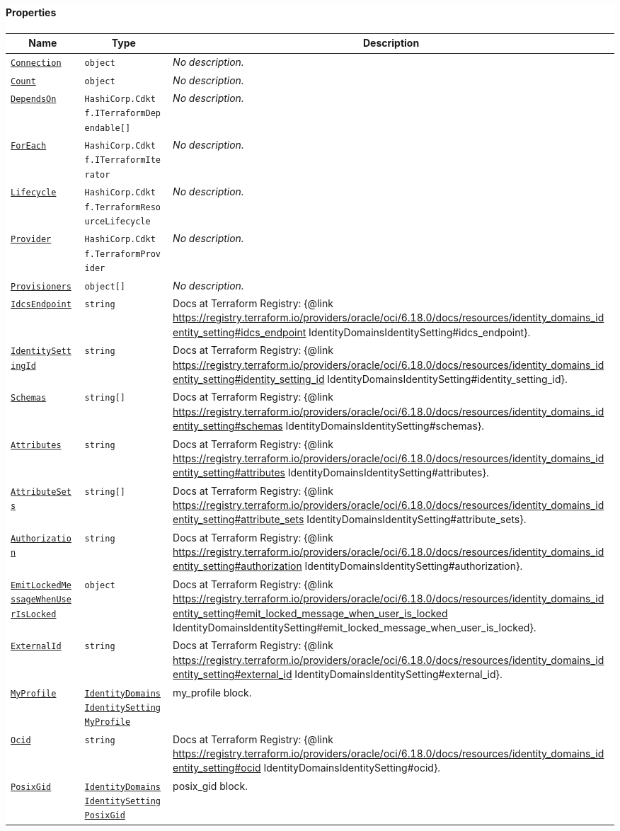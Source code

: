 #### Properties <a name="Properties" id="Properties"></a>

| **Name** | **Type** | **Description** |
| --- | --- | --- |
| <code><a href="#rhizo-co-terraform-provider-oci.identityDomainsIdentitySetting.IdentityDomainsIdentitySettingConfig.property.connection">Connection</a></code> | <code>object</code> | *No description.* |
| <code><a href="#rhizo-co-terraform-provider-oci.identityDomainsIdentitySetting.IdentityDomainsIdentitySettingConfig.property.count">Count</a></code> | <code>object</code> | *No description.* |
| <code><a href="#rhizo-co-terraform-provider-oci.identityDomainsIdentitySetting.IdentityDomainsIdentitySettingConfig.property.dependsOn">DependsOn</a></code> | <code>HashiCorp.Cdktf.ITerraformDependable[]</code> | *No description.* |
| <code><a href="#rhizo-co-terraform-provider-oci.identityDomainsIdentitySetting.IdentityDomainsIdentitySettingConfig.property.forEach">ForEach</a></code> | <code>HashiCorp.Cdktf.ITerraformIterator</code> | *No description.* |
| <code><a href="#rhizo-co-terraform-provider-oci.identityDomainsIdentitySetting.IdentityDomainsIdentitySettingConfig.property.lifecycle">Lifecycle</a></code> | <code>HashiCorp.Cdktf.TerraformResourceLifecycle</code> | *No description.* |
| <code><a href="#rhizo-co-terraform-provider-oci.identityDomainsIdentitySetting.IdentityDomainsIdentitySettingConfig.property.provider">Provider</a></code> | <code>HashiCorp.Cdktf.TerraformProvider</code> | *No description.* |
| <code><a href="#rhizo-co-terraform-provider-oci.identityDomainsIdentitySetting.IdentityDomainsIdentitySettingConfig.property.provisioners">Provisioners</a></code> | <code>object[]</code> | *No description.* |
| <code><a href="#rhizo-co-terraform-provider-oci.identityDomainsIdentitySetting.IdentityDomainsIdentitySettingConfig.property.idcsEndpoint">IdcsEndpoint</a></code> | <code>string</code> | Docs at Terraform Registry: {@link https://registry.terraform.io/providers/oracle/oci/6.18.0/docs/resources/identity_domains_identity_setting#idcs_endpoint IdentityDomainsIdentitySetting#idcs_endpoint}. |
| <code><a href="#rhizo-co-terraform-provider-oci.identityDomainsIdentitySetting.IdentityDomainsIdentitySettingConfig.property.identitySettingId">IdentitySettingId</a></code> | <code>string</code> | Docs at Terraform Registry: {@link https://registry.terraform.io/providers/oracle/oci/6.18.0/docs/resources/identity_domains_identity_setting#identity_setting_id IdentityDomainsIdentitySetting#identity_setting_id}. |
| <code><a href="#rhizo-co-terraform-provider-oci.identityDomainsIdentitySetting.IdentityDomainsIdentitySettingConfig.property.schemas">Schemas</a></code> | <code>string[]</code> | Docs at Terraform Registry: {@link https://registry.terraform.io/providers/oracle/oci/6.18.0/docs/resources/identity_domains_identity_setting#schemas IdentityDomainsIdentitySetting#schemas}. |
| <code><a href="#rhizo-co-terraform-provider-oci.identityDomainsIdentitySetting.IdentityDomainsIdentitySettingConfig.property.attributes">Attributes</a></code> | <code>string</code> | Docs at Terraform Registry: {@link https://registry.terraform.io/providers/oracle/oci/6.18.0/docs/resources/identity_domains_identity_setting#attributes IdentityDomainsIdentitySetting#attributes}. |
| <code><a href="#rhizo-co-terraform-provider-oci.identityDomainsIdentitySetting.IdentityDomainsIdentitySettingConfig.property.attributeSets">AttributeSets</a></code> | <code>string[]</code> | Docs at Terraform Registry: {@link https://registry.terraform.io/providers/oracle/oci/6.18.0/docs/resources/identity_domains_identity_setting#attribute_sets IdentityDomainsIdentitySetting#attribute_sets}. |
| <code><a href="#rhizo-co-terraform-provider-oci.identityDomainsIdentitySetting.IdentityDomainsIdentitySettingConfig.property.authorization">Authorization</a></code> | <code>string</code> | Docs at Terraform Registry: {@link https://registry.terraform.io/providers/oracle/oci/6.18.0/docs/resources/identity_domains_identity_setting#authorization IdentityDomainsIdentitySetting#authorization}. |
| <code><a href="#rhizo-co-terraform-provider-oci.identityDomainsIdentitySetting.IdentityDomainsIdentitySettingConfig.property.emitLockedMessageWhenUserIsLocked">EmitLockedMessageWhenUserIsLocked</a></code> | <code>object</code> | Docs at Terraform Registry: {@link https://registry.terraform.io/providers/oracle/oci/6.18.0/docs/resources/identity_domains_identity_setting#emit_locked_message_when_user_is_locked IdentityDomainsIdentitySetting#emit_locked_message_when_user_is_locked}. |
| <code><a href="#rhizo-co-terraform-provider-oci.identityDomainsIdentitySetting.IdentityDomainsIdentitySettingConfig.property.externalId">ExternalId</a></code> | <code>string</code> | Docs at Terraform Registry: {@link https://registry.terraform.io/providers/oracle/oci/6.18.0/docs/resources/identity_domains_identity_setting#external_id IdentityDomainsIdentitySetting#external_id}. |
| <code><a href="#rhizo-co-terraform-provider-oci.identityDomainsIdentitySetting.IdentityDomainsIdentitySettingConfig.property.myProfile">MyProfile</a></code> | <code><a href="#rhizo-co-terraform-provider-oci.identityDomainsIdentitySetting.IdentityDomainsIdentitySettingMyProfile">IdentityDomainsIdentitySettingMyProfile</a></code> | my_profile block. |
| <code><a href="#rhizo-co-terraform-provider-oci.identityDomainsIdentitySetting.IdentityDomainsIdentitySettingConfig.property.ocid">Ocid</a></code> | <code>string</code> | Docs at Terraform Registry: {@link https://registry.terraform.io/providers/oracle/oci/6.18.0/docs/resources/identity_domains_identity_setting#ocid IdentityDomainsIdentitySetting#ocid}. |
| <code><a href="#rhizo-co-terraform-provider-oci.identityDomainsIdentitySetting.IdentityDomainsIdentitySettingConfig.property.posixGid">PosixGid</a></code> | <code><a href="#rhizo-co-terraform-provider-oci.identityDomainsIdentitySetting.IdentityDomainsIdentitySettingPosixGid">IdentityDomainsIdentitySettingPosixGid</a></code> | posix_gid block. |
